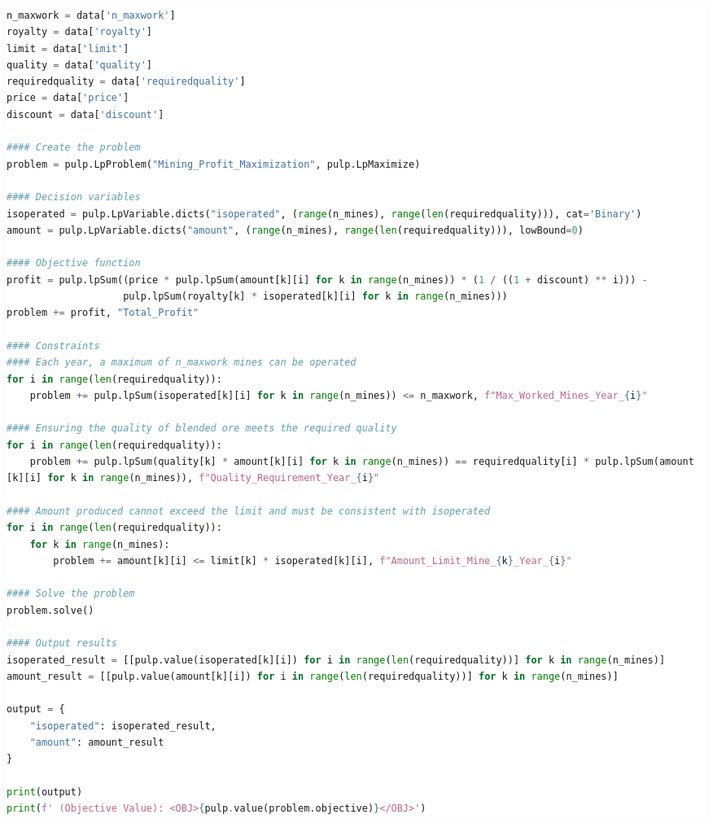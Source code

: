 ```python
n_maxwork = data['n_maxwork']
royalty = data['royalty']
limit = data['limit']
quality = data['quality']
requiredquality = data['requiredquality']
price = data['price']
discount = data['discount']

#### Create the problem
problem = pulp.LpProblem("Mining_Profit_Maximization", pulp.LpMaximize)

#### Decision variables
isoperated = pulp.LpVariable.dicts("isoperated", (range(n_mines), range(len(requiredquality))), cat='Binary')
amount = pulp.LpVariable.dicts("amount", (range(n_mines), range(len(requiredquality))), lowBound=0)

#### Objective function
profit = pulp.lpSum((price * pulp.lpSum(amount[k][i] for k in range(n_mines)) * (1 / ((1 + discount) ** i))) -
                    pulp.lpSum(royalty[k] * isoperated[k][i] for k in range(n_mines)))
problem += profit, "Total_Profit"

#### Constraints
#### Each year, a maximum of n_maxwork mines can be operated
for i in range(len(requiredquality)):
    problem += pulp.lpSum(isoperated[k][i] for k in range(n_mines)) <= n_maxwork, f"Max_Worked_Mines_Year_{i}"

#### Ensuring the quality of blended ore meets the required quality
for i in range(len(requiredquality)):
    problem += pulp.lpSum(quality[k] * amount[k][i] for k in range(n_mines)) == requiredquality[i] * pulp.lpSum(amount[k][i] for k in range(n_mines)), f"Quality_Requirement_Year_{i}"

#### Amount produced cannot exceed the limit and must be consistent with isoperated
for i in range(len(requiredquality)):
    for k in range(n_mines):
        problem += amount[k][i] <= limit[k] * isoperated[k][i], f"Amount_Limit_Mine_{k}_Year_{i}"

#### Solve the problem
problem.solve()

#### Output results
isoperated_result = [[pulp.value(isoperated[k][i]) for i in range(len(requiredquality))] for k in range(n_mines)]
amount_result = [[pulp.value(amount[k][i]) for i in range(len(requiredquality))] for k in range(n_mines)]

output = {
    "isoperated": isoperated_result,
    "amount": amount_result
}

print(output)
print(f' (Objective Value): <OBJ>{pulp.value(problem.objective)}</OBJ>')
```
